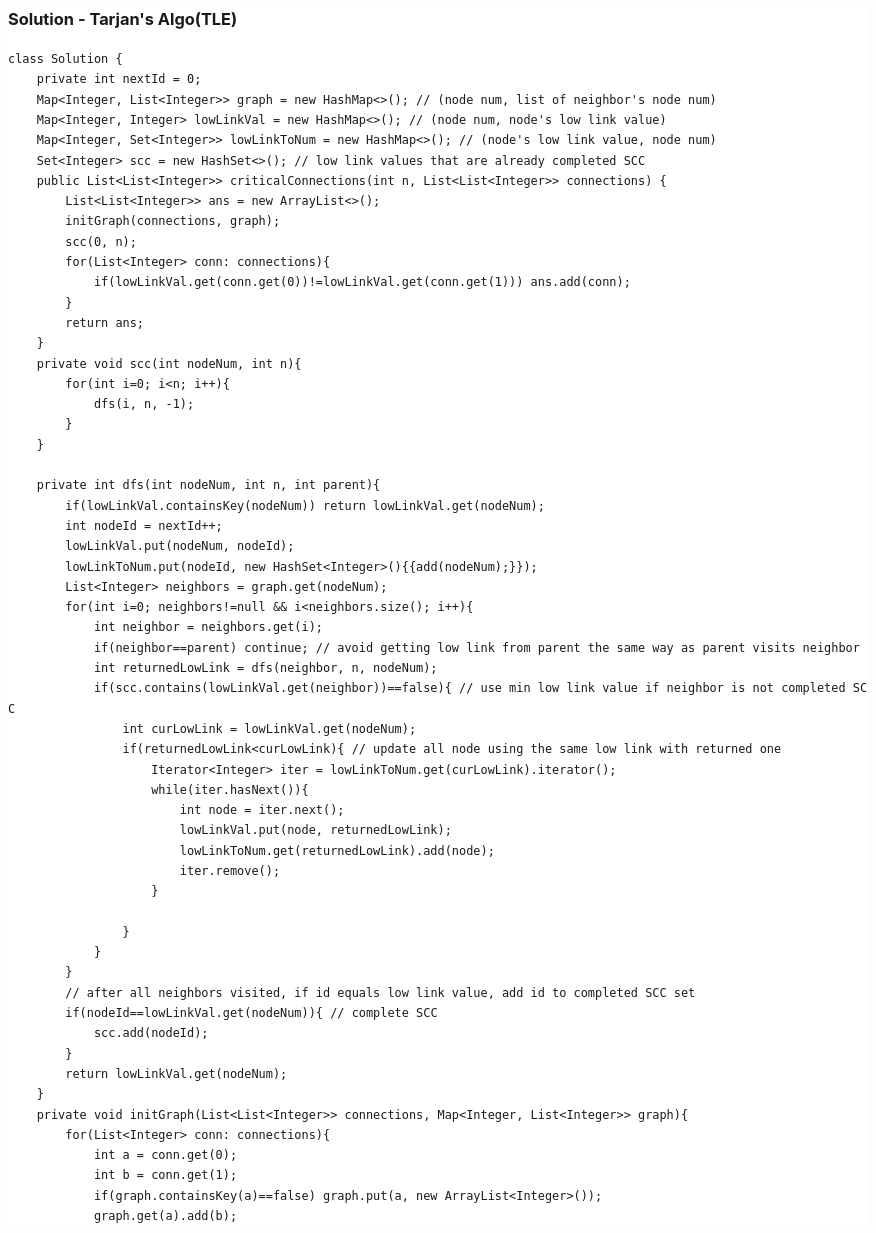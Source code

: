 ### Solution - Tarjan's Algo(TLE)

```
class Solution {
    private int nextId = 0;
    Map<Integer, List<Integer>> graph = new HashMap<>(); // (node num, list of neighbor's node num)
    Map<Integer, Integer> lowLinkVal = new HashMap<>(); // (node num, node's low link value)
    Map<Integer, Set<Integer>> lowLinkToNum = new HashMap<>(); // (node's low link value, node num)
    Set<Integer> scc = new HashSet<>(); // low link values that are already completed SCC
    public List<List<Integer>> criticalConnections(int n, List<List<Integer>> connections) {
        List<List<Integer>> ans = new ArrayList<>();
        initGraph(connections, graph);
        scc(0, n);
        for(List<Integer> conn: connections){
            if(lowLinkVal.get(conn.get(0))!=lowLinkVal.get(conn.get(1))) ans.add(conn);
        }
        return ans;
    }
    private void scc(int nodeNum, int n){
        for(int i=0; i<n; i++){
            dfs(i, n, -1);
        }
    }

    private int dfs(int nodeNum, int n, int parent){
        if(lowLinkVal.containsKey(nodeNum)) return lowLinkVal.get(nodeNum);
        int nodeId = nextId++;
        lowLinkVal.put(nodeNum, nodeId);
        lowLinkToNum.put(nodeId, new HashSet<Integer>(){{add(nodeNum);}});
        List<Integer> neighbors = graph.get(nodeNum);
        for(int i=0; neighbors!=null && i<neighbors.size(); i++){
            int neighbor = neighbors.get(i);
            if(neighbor==parent) continue; // avoid getting low link from parent the same way as parent visits neighbor
            int returnedLowLink = dfs(neighbor, n, nodeNum);
            if(scc.contains(lowLinkVal.get(neighbor))==false){ // use min low link value if neighbor is not completed SCC
                int curLowLink = lowLinkVal.get(nodeNum);
                if(returnedLowLink<curLowLink){ // update all node using the same low link with returned one
                    Iterator<Integer> iter = lowLinkToNum.get(curLowLink).iterator();
                    while(iter.hasNext()){
                        int node = iter.next();
                        lowLinkVal.put(node, returnedLowLink);
                        lowLinkToNum.get(returnedLowLink).add(node);
                        iter.remove();
                    }
                    
                }
            }
        }
        // after all neighbors visited, if id equals low link value, add id to completed SCC set
        if(nodeId==lowLinkVal.get(nodeNum)){ // complete SCC
            scc.add(nodeId);
        }
        return lowLinkVal.get(nodeNum);
    }
    private void initGraph(List<List<Integer>> connections, Map<Integer, List<Integer>> graph){
        for(List<Integer> conn: connections){
            int a = conn.get(0);
            int b = conn.get(1);
            if(graph.containsKey(a)==false) graph.put(a, new ArrayList<Integer>());
            graph.get(a).add(b);
```